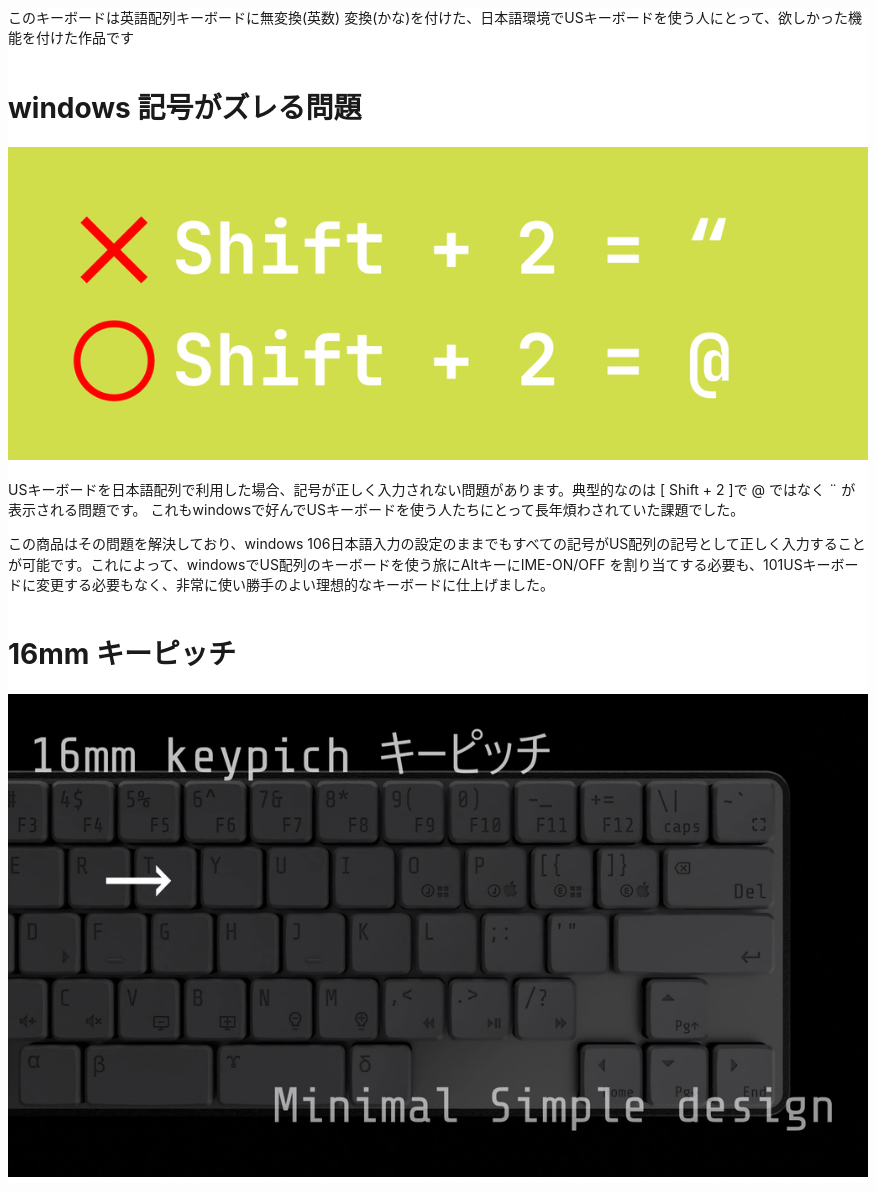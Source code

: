 このキーボードは英語配列キーボードに無変換(英数) 変換(かな)を付けた、日本語環境でUSキーボードを使う人にとって、欲しかった機能を付けた作品です

# windows 記号がズレる問題
![image](/image/pic4.png)

USキーボードを日本語配列で利用した場合、記号が正しく入力されない問題があります。典型的なのは [ Shift + 2 ]で @ ではなく ¨ が表示される問題です。 これもwindowsで好んでUSキーボードを使う人たちにとって長年煩わされていた課題でした。

この商品はその問題を解決しており、windows 106日本語入力の設定のままでもすべての記号がUS配列の記号として正しく入力することが可能です。これによって、windowsでUS配列のキーボードを使う旅にAltキーにIME-ON/OFF を割り当てする必要も、101USキーボードに変更する必要もなく、非常に使い勝手のよい理想的なキーボードに仕上げました。


# 16mm キーピッチ
![image](/image/16mm.jpg)
